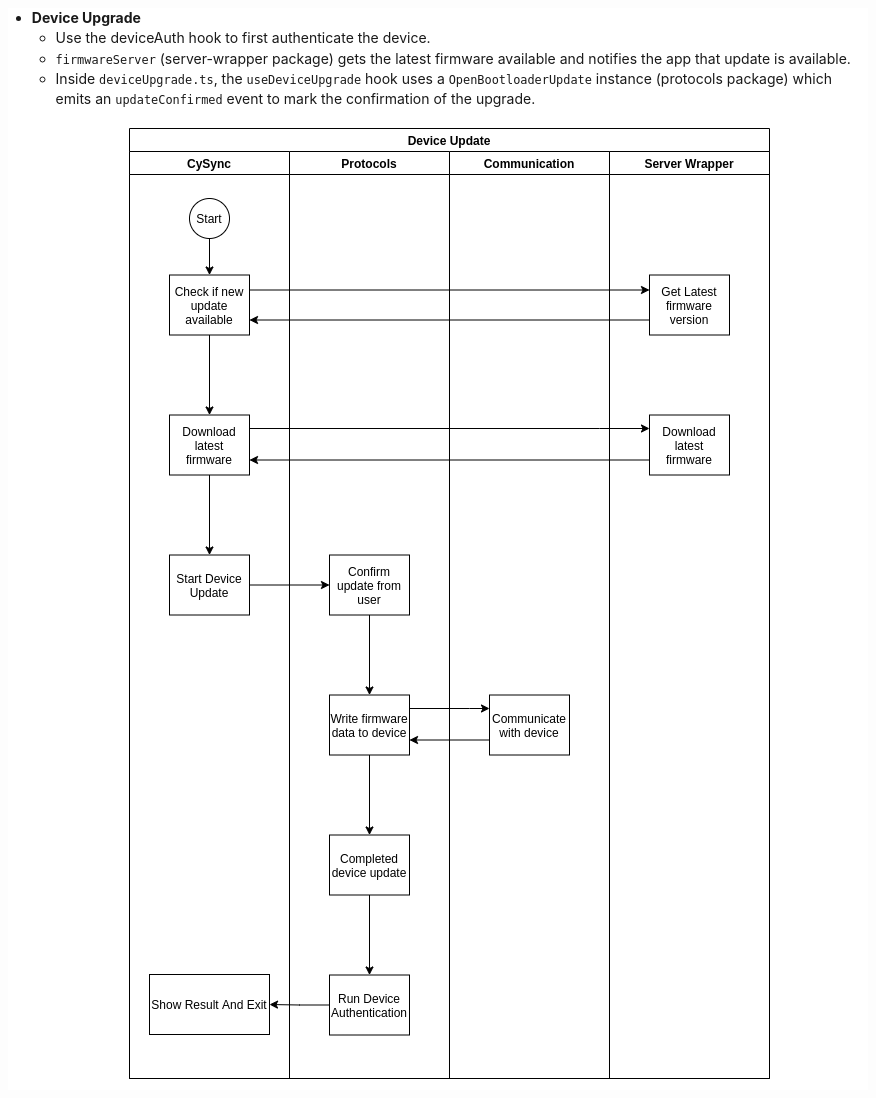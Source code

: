 - **Device Upgrade**
    - Use the deviceAuth hook to first authenticate the device.
    - `firmwareServer` (server-wrapper package) gets the latest firmware available and notifies the app that update is available.
    - Inside `deviceUpgrade.ts`, the `useDeviceUpgrade` hook uses a `OpenBootloaderUpdate` instance (protocols package) which emits an `updateConfirmed` event to mark the confirmation of the upgrade.
    <p align="center"><img src="images/DeviceUpdate.png" /></p>
